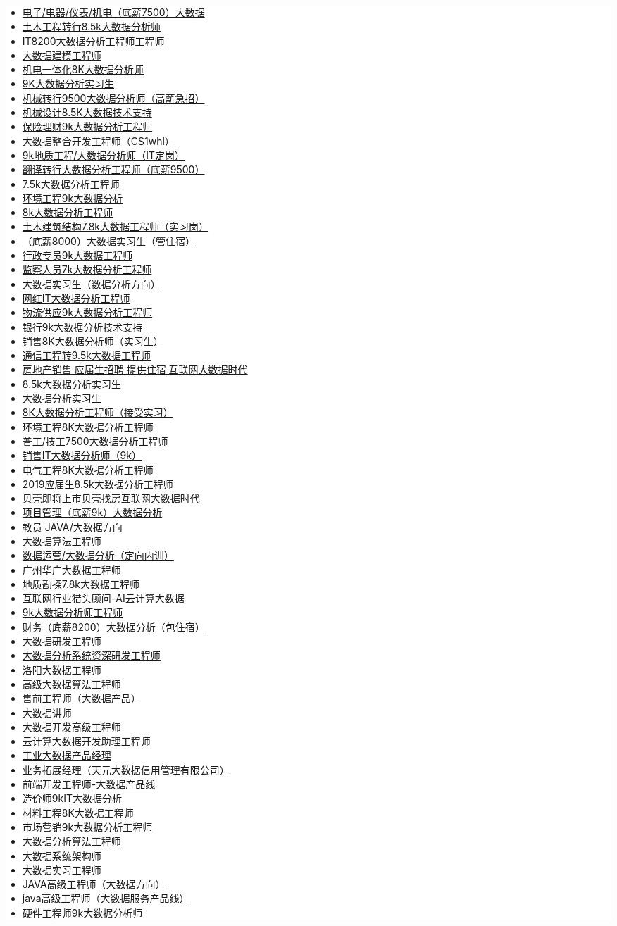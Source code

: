 - [电子/电器/仪表/机电（底薪7500）大数据](#CC528310580J00146417009)
- [土木工程转行8.5k大数据分析师](#CC877488720J00153187410)
- [IT8200大数据分析工程师工程师](#CZ840256990J00115524011)
- [大数据建模工程师](#CC280555037J00294589908)
- [机电一体化8K大数据分析师](#CC877488720J00151507510)
- [9K大数据分析实习生](#CZ840256990J00115458511)
- [机械转行9500大数据分析师（高薪急招）](#CZ638945620J00161390113)
- [机械设计8.5K大数据技术支持](#CC528310580J00146426909)
- [保险理财9k大数据分析工程师](#CC528310580J00146416609)
- [大数据整合开发工程师（CS1whl）](#CC232405817J00095026809)
- [9k地质工程/大数据分析师（IT定岗）](#CZ840256990J00159605211)
- [翻译转行大数据分析工程师（底薪9500）](#CC877488720J00152147710)
- [7.5k大数据分析工程师](#CZ638945620J00078538313)
- [环境工程9k大数据分析](#CZ840256990J00115570411)
- [8k大数据分析工程师](#CC528310580J00146396309)
- [土木建筑结构7.8k大数据工程师（实习岗）](#CC877488720J00151504710)
- [（底薪8000）大数据实习生（管住宿）](#CC528310580J00146428809)
- [行政专员9k大数据工程师](#CC528310580J00146429809)
- [监察人员7k大数据分析工程师](#CC528310580J00146400709)
- [大数据实习生（数据分析方向）](#CC877488720J00151503010)
- [网红IT大数据分析工程师](#CC528310580J00146405009)
- [物流供应9k大数据分析工程师](#CC528310580J00146396709)
- [银行9k大数据分析技术支持](#CC528310580J00146416109)
- [销售8K大数据分析师（实习生）](#CC877488720J00151517110)
- [通信工程转9.5k大数据工程师](#CZ638945620J00161364813)
- [房地产销售 应届生招聘  提供住宿  互联网大数据时代](#CC121087802J00151344214)
- [8.5k大数据分析实习生](#CC528310580J00146409809)
- [大数据分析实习生 ](#CC875193170J00172574313)
- [8K大数据分析工程师（接受实习）](#CC528310580J00146429309)
- [环境工程8K大数据分析工程师](#CZ638945620J00078558513)
- [普工/技工7500大数据分析工程师](#CC528310580J00146418209)
- [销售IT大数据分析师（9k）](#CC877488720J00151515710)
- [电气工程8K大数据分析工程师](#CZ638945620J00078556913)
- [2019应届生8.5k大数据分析工程师](#CC528310580J00146398909)
- [贝壳即将上市贝壳找房互联网大数据时代](#CC557571422J00289113707)
- [项目管理（底薪9k）大数据分析](#CC528310580J00146427809)
- [ 教员 JAVA/大数据方向](#CZ143638240J00256402901)
- [大数据算法工程师](#CC867271260J00136543112)
- [数据运营/大数据分析（定向内训）](#CZ638945620J00078548013)
- [广州华广大数据工程师](#CC375882789J00142265609)
- [地质勘探7.8k大数据工程师](#CC877488720J00152281110)
- [互联网行业猎头顾问-AI云计算大数据](#CC253492980J90250121000)
- [9k大数据分析师工程师](#CC877488720J00151552710)
- [财务（底薪8200）大数据分析（包住宿）](#CC877488720J00152313810)
- [大数据研发工程师](#CC255532919J00049630804)
- [大数据分析系统资深研发工程师](#CC142710115J00114831815)
- [洛阳大数据工程师](#CC375882789J90250268000)
- [高级大数据算法工程师](#CC711333424J00157487109)
- [售前工程师（大数据产品）](#CC130180877J00285290308)
- [大数据讲师](#CC621497981J90250037000)
- [大数据开发高级工程师](#CZ816405230J00262847904)
- [云计算大数据开发助理工程师](#CZ601340430J00071248204)
- [工业大数据产品经理](#CZ800043290J00082041109)
- [业务拓展经理（天元大数据信用管理有限公司）](#CC120143601J00174013713)
- [前端开发工程师-大数据产品线](#CC000327562J00059368512)
- [造价师9kIT大数据分析](#CZ840256990J00115453511)
- [材料工程8K大数据工程师](#CZ840256990J00115647911)
- [市场营销9k大数据分析工程师](#CZ840256990J00115714011)
- [大数据分析算法工程师](#CZ807105920J00371659507)
- [大数据系统架构师](#CZ807105920J00371659107)
- [大数据实习工程师](#CC875193170J00174686813)
- [JAVA高级工程师（大数据方向）](#CC555926927J90250130000)
- [java高级工程师（大数据服务产品线）](#CC120747254J00155551314)
- [硬件工程师9k大数据分析师](#CZ840256990J00116178911)